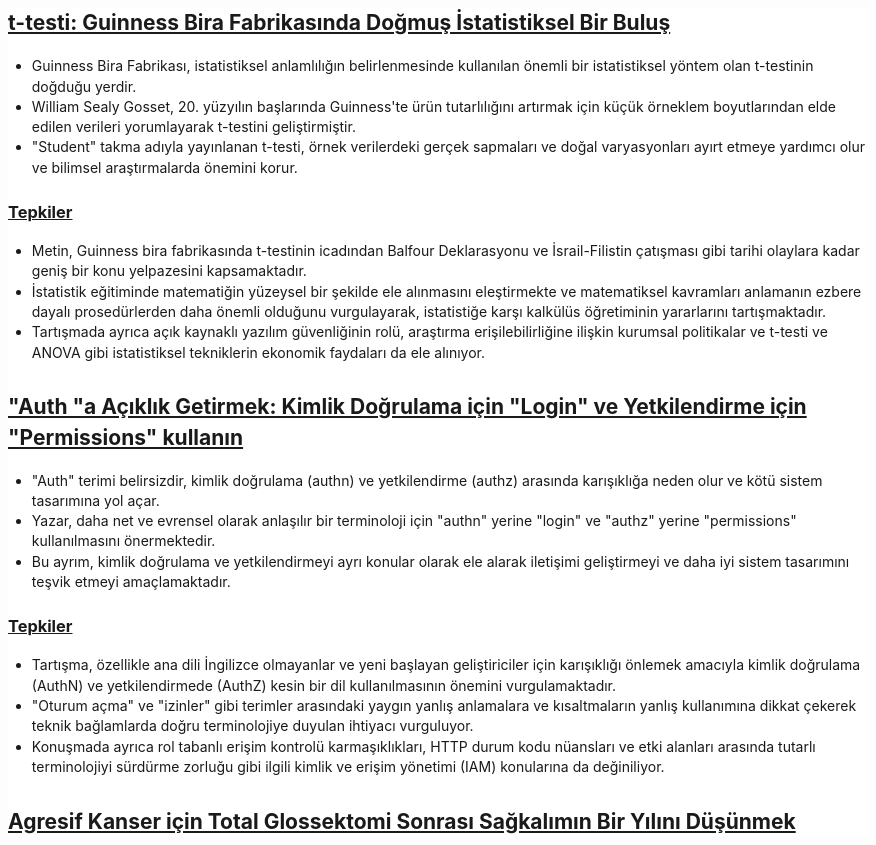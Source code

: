 ## [t-testi: Guinness Bira Fabrikasında Doğmuş İstatistiksel Bir Buluş](https://www.scientificamerican.com/article/how-the-guinness-brewery-invented-the-most-important-statistical-method-in/)

- Guinness Bira Fabrikası, istatistiksel anlamlılığın belirlenmesinde kullanılan önemli bir istatistiksel yöntem olan t-testinin doğduğu yerdir.
- William Sealy Gosset, 20. yüzyılın başlarında Guinness'te ürün tutarlılığını artırmak için küçük örneklem boyutlarından elde edilen verileri yorumlayarak t-testini geliştirmiştir.
- "Student" takma adıyla yayınlanan t-testi, örnek verilerdeki gerçek sapmaları ve doğal varyasyonları ayırt etmeye yardımcı olur ve bilimsel araştırmalarda önemini korur.

### [Tepkiler](https://news.ycombinator.com/item?id=40485313)

- Metin, Guinness bira fabrikasında t-testinin icadından Balfour Deklarasyonu ve İsrail-Filistin çatışması gibi tarihi olaylara kadar geniş bir konu yelpazesini kapsamaktadır.
- İstatistik eğitiminde matematiğin yüzeysel bir şekilde ele alınmasını eleştirmekte ve matematiksel kavramları anlamanın ezbere dayalı prosedürlerden daha önemli olduğunu vurgulayarak, istatistiğe karşı kalkülüs öğretiminin yararlarını tartışmaktadır.
- Tartışmada ayrıca açık kaynaklı yazılım güvenliğinin rolü, araştırma erişilebilirliğine ilişkin kurumsal politikalar ve t-testi ve ANOVA gibi istatistiksel tekniklerin ekonomik faydaları da ele alınıyor.

## ["Auth "a Açıklık Getirmek: Kimlik Doğrulama için "Login" ve Yetkilendirme için "Permissions" kullanın](https://ntietz.com/blog/lets-say-instead-of-auth/)

- "Auth" terimi belirsizdir, kimlik doğrulama (authn) ve yetkilendirme (authz) arasında karışıklığa neden olur ve kötü sistem tasarımına yol açar.
- Yazar, daha net ve evrensel olarak anlaşılır bir terminoloji için "authn" yerine "login" ve "authz" yerine "permissions" kullanılmasını önermektedir.
- Bu ayrım, kimlik doğrulama ve yetkilendirmeyi ayrı konular olarak ele alarak iletişimi geliştirmeyi ve daha iyi sistem tasarımını teşvik etmeyi amaçlamaktadır.

### [Tepkiler](https://news.ycombinator.com/item?id=40491480)

- Tartışma, özellikle ana dili İngilizce olmayanlar ve yeni başlayan geliştiriciler için karışıklığı önlemek amacıyla kimlik doğrulama (AuthN) ve yetkilendirmede (AuthZ) kesin bir dil kullanılmasının önemini vurgulamaktadır.
- "Oturum açma" ve "izinler" gibi terimler arasındaki yaygın yanlış anlamalara ve kısaltmaların yanlış kullanımına dikkat çekerek teknik bağlamlarda doğru terminolojiye duyulan ihtiyacı vurguluyor.
- Konuşmada ayrıca rol tabanlı erişim kontrolü karmaşıklıkları, HTTP durum kodu nüansları ve etki alanları arasında tutarlı terminolojiyi sürdürme zorluğu gibi ilgili kimlik ve erişim yönetimi (IAM) konularına da değiniliyor.

## [Agresif Kanser için Total Glossektomi Sonrası Sağkalımın Bir Yılını Düşünmek](https://jakeseliger.com/2024/05/25/the-one-year-anniversary-of-my-total-glossectomy/)
